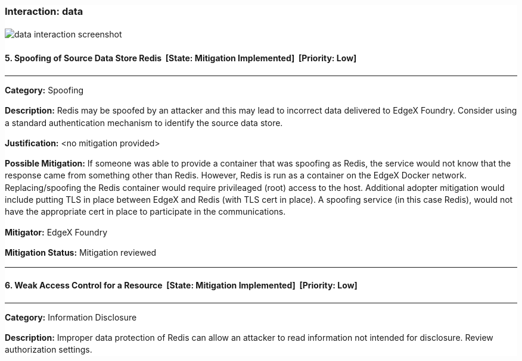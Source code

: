 ### Interaction: data

![data interaction
screenshot](./images/c7ab4add30664e0cec81b9168110e7e897a5a942.png)

#### 5. Spoofing of Source Data Store Redis  \[State: Mitigation Implemented\]  \[Priority: Low\] 

  ----------------------------------- -----------------------------------
  **Category:**                       Spoofing

  **Description:**                    Redis may be spoofed by an attacker
                                      and this may lead to incorrect data
                                      delivered to EdgeX Foundry.
                                      Consider using a standard
                                      authentication mechanism to
                                      identify the source data store.

  **Justification:**                  \<no mitigation provided\>

  **Possible Mitigation:**            If someone was able to provide a
                                      container that was spoofing as
                                      Redis, the service would not know
                                      that the response came from
                                      something other than Redis.
                                      However, Redis is run as a
                                      container on the EdgeX Docker
                                      network. Replacing/spoofing the
                                      Redis container would require
                                      privileaged (root) access to the
                                      host. Additional adopter mitigation
                                      would include putting TLS in place
                                      between EdgeX and Redis (with TLS
                                      cert in place). A spoofing service
                                      (in this case Redis), would not
                                      have the appropriate cert in place
                                      to participate in the
                                      communications.

  **Mitigator:**                      EdgeX Foundry

  **Mitigation Status:**              Mitigation reviewed
  ----------------------------------- -----------------------------------

#### 6. Weak Access Control for a Resource  \[State: Mitigation Implemented\]  \[Priority: Low\] 

  ----------------------------------- -----------------------------------
  **Category:**                       Information Disclosure

  **Description:**                    Improper data protection of Redis
                                      can allow an attacker to read
                                      information not intended for
                                      disclosure. Review authorization
                                      settings.
